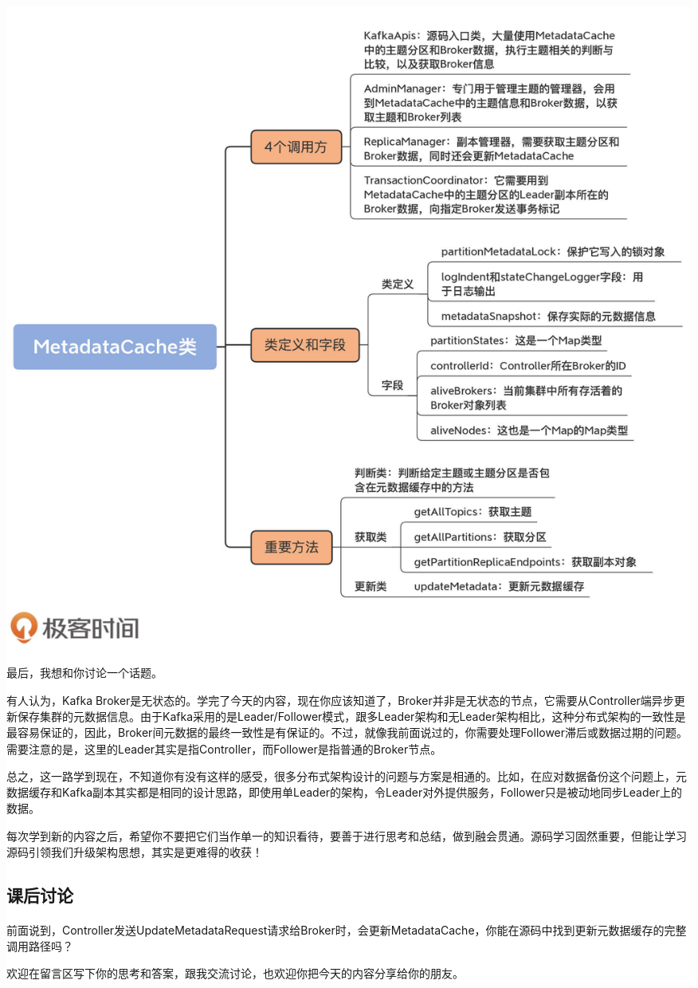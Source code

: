 <p><img alt="" src="assets/e95db24997c6cb615150ccc269aeb781.jpg"/></p>
<p>最后，我想和你讨论一个话题。</p>
<p>有人认为，Kafka Broker是无状态的。学完了今天的内容，现在你应该知道了，Broker并非是无状态的节点，它需要从Controller端异步更新保存集群的元数据信息。由于Kafka采用的是Leader/Follower模式，跟多Leader架构和无Leader架构相比，这种分布式架构的一致性是最容易保证的，因此，Broker间元数据的最终一致性是有保证的。不过，就像我前面说过的，你需要处理Follower滞后或数据过期的问题。需要注意的是，这里的Leader其实是指Controller，而Follower是指普通的Broker节点。</p>
<p>总之，这一路学到现在，不知道你有没有这样的感受，很多分布式架构设计的问题与方案是相通的。比如，在应对数据备份这个问题上，元数据缓存和Kafka副本其实都是相同的设计思路，即使用单Leader的架构，令Leader对外提供服务，Follower只是被动地同步Leader上的数据。</p>
<p>每次学到新的内容之后，希望你不要把它们当作单一的知识看待，要善于进行思考和总结，做到融会贯通。源码学习固然重要，但能让学习源码引领我们升级架构思想，其实是更难得的收获！</p>
<h2 id="课后讨论">课后讨论</h2>
<p>前面说到，Controller发送UpdateMetadataRequest请求给Broker时，会更新MetadataCache，你能在源码中找到更新元数据缓存的完整调用路径吗？</p>
<p>欢迎在留言区写下你的思考和答案，跟我交流讨论，也欢迎你把今天的内容分享给你的朋友。</p>
</div>
</div>
<div>
<div id="prePage" style="float: left">
</div>
<div id="nextPage" style="float: right">
</div>
</div>
</div>
</div>
</div>
<div class="copyright">